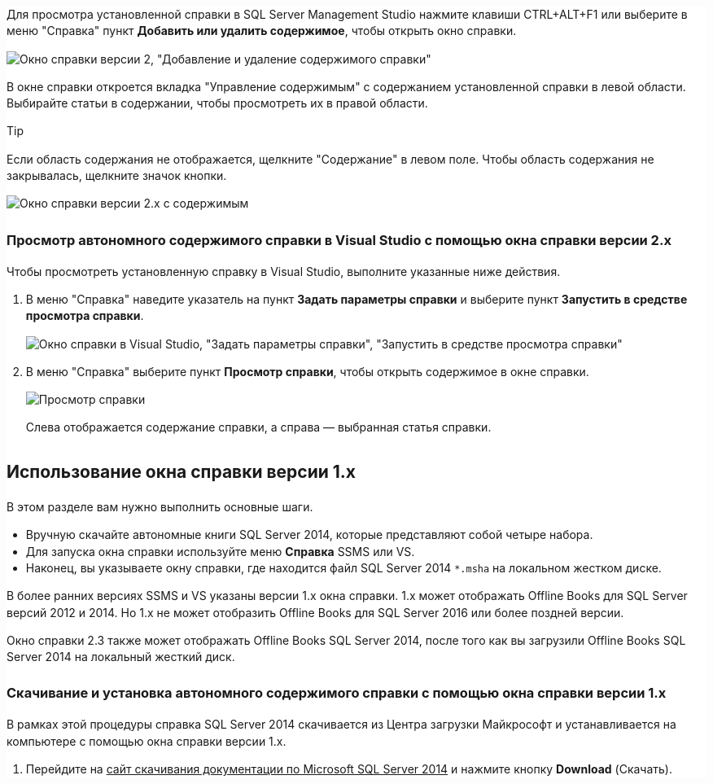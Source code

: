 Для просмотра установленной справки в SQL Server Management Studio нажмите клавиши CTRL+ALT+F1 или выберите в меню "Справка" пункт **Добавить или удалить содержимое**, чтобы открыть окно справки. 

   ![Окно справки версии 2, "Добавление и удаление содержимого справки"](../sql-server/media/sql-server-help-installation/addremovecontent.png)  

В окне справки откроется вкладка "Управление содержимым" с содержанием установленной справки в левой области. Выбирайте статьи в содержании, чтобы просмотреть их в правой области.
> [!TIP]
> Если область содержания не отображается, щелкните "Содержание" в левом поле. Чтобы область содержания не закрывалась, щелкните значок кнопки.  

   ![Окно справки версии 2.x с содержимым](../sql-server/media/sql-server-help-installation/helpviewer2-withcontentinstalled.png)

### <a name="to-view-offline-help-content-in-vs-with-help-viewer-v2x"></a>Просмотр автономного содержимого справки в Visual Studio с помощью окна справки версии 2.x

Чтобы просмотреть установленную справку в Visual Studio, выполните указанные ниже действия.
1. В меню "Справка" наведите указатель на пункт **Задать параметры справки** и выберите пункт **Запустить в средстве просмотра справки**. 

   ![Окно справки в Visual Studio, "Задать параметры справки", "Запустить в средстве просмотра справки"](../sql-server/media/sql-server-help-installation/launchviewer.png)

2. В меню "Справка" выберите пункт **Просмотр справки**, чтобы открыть содержимое в окне справки. 

   ![Просмотр справки](../sql-server/media/sql-server-help-installation/viewhelp.png)

   Слева отображается содержание справки, а справа — выбранная статья справки.
  
## <a name="use-help-viewer-v1x"></a>Использование окна справки версии 1.x

В этом разделе вам нужно выполнить основные шаги.

- Вручную скачайте автономные книги SQL Server 2014, которые представляют собой четыре набора.
- Для запуска окна справки используйте меню **Справка** SSMS или VS.
- Наконец, вы указываете окну справки, где находится файл SQL Server 2014 `*.msha` на локальном жестком диске.

В более ранних версиях SSMS и VS указаны версии 1.x окна справки. 1.x может отображать Offline Books для SQL Server версий 2012 и 2014. Но 1.x не может отобразить Offline Books для SQL Server 2016 или более поздней версии.

Окно справки 2.3 также может отображать Offline Books SQL Server 2014, после того как вы загрузили Offline Books SQL Server 2014 на локальный жесткий диск.

### <a name="to-download-and-install-offline-help-content-with-help-viewer-v1x"></a>Скачивание и установка автономного содержимого справки с помощью окна справки версии 1.x

В рамках этой процедуры справка SQL Server 2014 скачивается из Центра загрузки Майкрософт и устанавливается на компьютере с помощью окна справки версии 1.x.

1. Перейдите на [сайт скачивания документации по Microsoft SQL Server 2014](https://www.microsoft.com/download/details.aspx?id=42557) и нажмите кнопку **Download** (Скачать).
